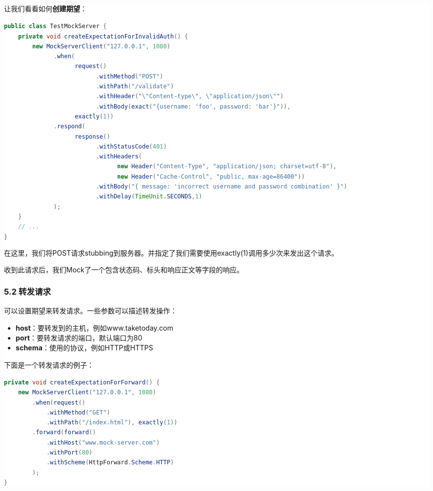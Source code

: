 让我们看看如何**创建期望**：

```java
public class TestMockServer {
    private void createExpectationForInvalidAuth() {
        new MockServerClient("127.0.0.1", 1080)
              .when(
                    request()
                          .withMethod("POST")
                          .withPath("/validate")
                          .withHeader("\"Content-type\", \"application/json\"")
                          .withBody(exact("{username: 'foo', password: 'bar'}")),
                    exactly(1))
              .respond(
                    response()
                          .withStatusCode(401)
                          .withHeaders(
                                new Header("Content-Type", "application/json; charset=utf-8"),
                                new Header("Cache-Control", "public, max-age=86400"))
                          .withBody("{ message: 'incorrect username and password combination' }")
                          .withDelay(TimeUnit.SECONDS,1)
              );
    }
    // ...
}
```

在这里，我们将POST请求stubbing到服务器。并指定了我们需要使用exactly(1)调用多少次来发出这个请求。

收到此请求后，我们Mock了一个包含状态码、标头和响应正文等字段的响应。

### 5.2 转发请求

可以设置期望来转发请求。一些参数可以描述转发操作：

-   **host**：要转发到的主机，例如www.taketoday.com
-   **port**：要转发请求的端口，默认端口为80
-   **schema**：使用的协议，例如HTTP或HTTPS

下面是一个转发请求的例子：

```java
private void createExpectationForForward() {
	new MockServerClient("127.0.0.1", 1080)
	    .when(request()
	        .withMethod("GET")
	        .withPath("/index.html"), exactly(1))
	    .forward(forward()
	        .withHost("www.mock-server.com")
	        .withPort(80)
	        .withScheme(HttpForward.Scheme.HTTP)
	    );
}
```
